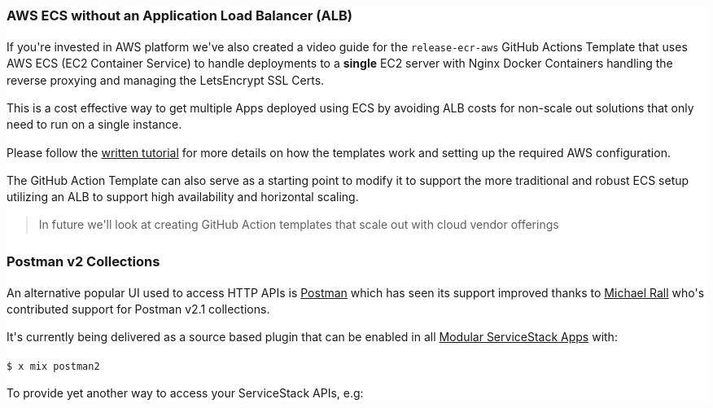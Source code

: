 ### AWS ECS without an Application Load Balancer (ALB)

If you're invested in AWS platform we've also created a video guide for the `release-ecr-aws` GitHub Actions Template
that uses AWS ECS (EC2 Container Service) to handle deployments to a **single**  EC2 server with Nginx Docker 
Containers handling the reverse proxying and managing the LetsEncrypt SSL Certs. 

This is a cost effective way to get multiple Apps deployed using ECS by avoiding ALB costs for non-scale out solutions
that only need to run on a single instance.

<iframe class="video-hd" src="https://www.youtube.com/embed/Eh4tvLN8i8g" frameborder="0" allow="autoplay; encrypted-media" allowfullscreen></iframe>

Please follow the [written tutorial](/mix-github-actions-aws-ecs) for more details on how the templates work 
and setting up the required AWS configuration.

The GitHub Action Template can also serve as a starting point to modify it to support the more traditional 
and robust ECS setup utilizing an ALB to support high availability and horizontal scaling. 

> In future we'll look at creating GitHub Action templates that scale out with cloud vendor offerings

### Postman v2 Collections

An alternative popular UI used to access HTTP APIs is [Postman](https://www.postman.com/) which has seen its support
improved thanks to [Michael Rall](https://forums.servicestack.net/u/mrall) who's contributed support for Postman
v2.1 collections.

It's currently being delivered as a source based plugin that can be enabled in all 
[Modular ServiceStack Apps](/modular-startup) with:

    $ x mix postman2

To provide yet another way to access your ServiceStack APIs, e.g: 
